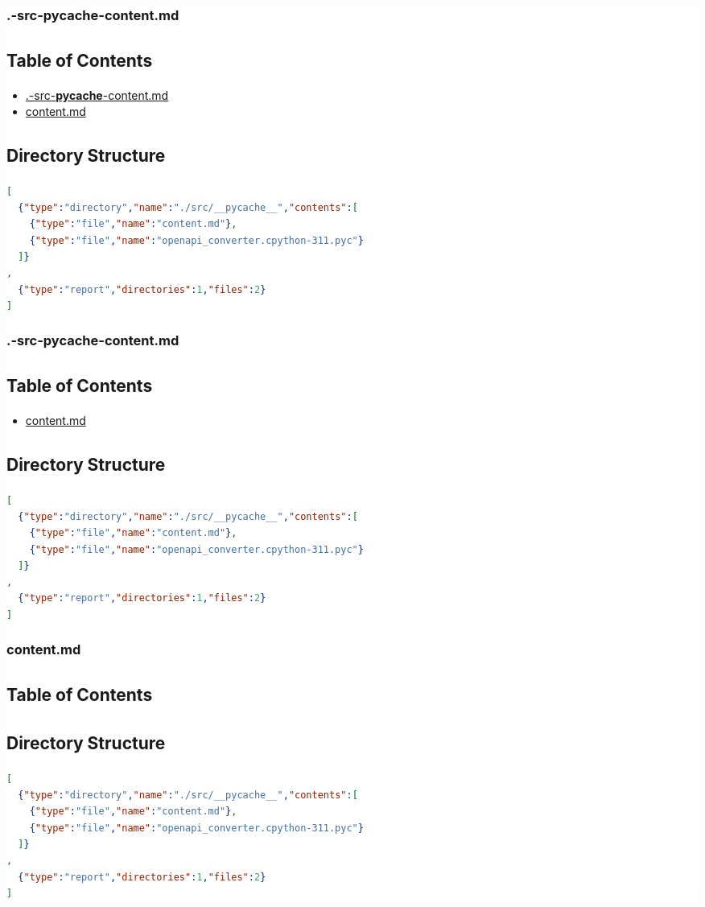 
### .-src-__pycache__-content.md
## Table of Contents
- [.-src-__pycache__-content.md](#--src-__pycache__-content-md)
- [content.md](#content-md)


## Directory Structure
```json
[
  {"type":"directory","name":"./src/__pycache__","contents":[
    {"type":"file","name":"content.md"},
    {"type":"file","name":"openapi_converter.cpython-311.pyc"}
  ]}
,
  {"type":"report","directories":1,"files":2}
]

```


### .-src-__pycache__-content.md
## Table of Contents
- [content.md](#content-md)


## Directory Structure
```json
[
  {"type":"directory","name":"./src/__pycache__","contents":[
    {"type":"file","name":"content.md"},
    {"type":"file","name":"openapi_converter.cpython-311.pyc"}
  ]}
,
  {"type":"report","directories":1,"files":2}
]

```


### content.md
## Table of Contents


## Directory Structure
```json
[
  {"type":"directory","name":"./src/__pycache__","contents":[
    {"type":"file","name":"content.md"},
    {"type":"file","name":"openapi_converter.cpython-311.pyc"}
  ]}
,
  {"type":"report","directories":1,"files":2}
]

```
